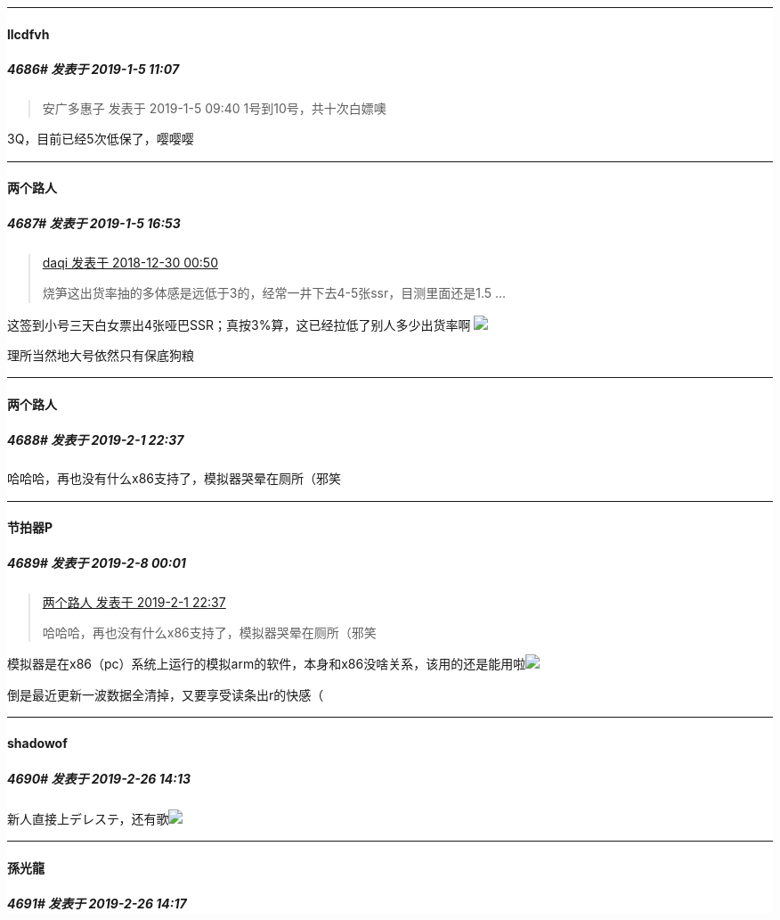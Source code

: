 *****

####  llcdfvh  
##### 4686#       发表于 2019-1-5 11:07

<blockquote>安广多惠子 发表于 2019-1-5 09:40
1号到10号，共十次白嫖噢</blockquote>
3Q，目前已经5次低保了，嘤嘤嘤

*****

####  两个路人  
##### 4687#       发表于 2019-1-5 16:53

<blockquote><a href="httphttps://bbs.saraba1st.com/2b/forum.php?mod=redirect&amp;goto=findpost&amp;pid=42116763&amp;ptid=1130963" target="_blank">daqi 发表于 2018-12-30 00:50</a>

烧笋这出货率抽的多体感是远低于3的，经常一井下去4-5张ssr，目测里面还是1.5 ...</blockquote>
这签到小号三天白女票出4张哑巴SSR；真按3%算，这已经拉低了别人多少出货率啊 <img src="https://static.saraba1st.com/image/smiley/face2017/009.gif" referrerpolicy="no-referrer">

理所当然地大号依然只有保底狗粮 

*****

####  两个路人  
##### 4688#       发表于 2019-2-1 22:37

哈哈哈，再也没有什么x86支持了，模拟器哭晕在厕所（邪笑

*****

####  节拍器P  
##### 4689#       发表于 2019-2-8 00:01

<blockquote><a href="httphttps://bbs.saraba1st.com/2b/forum.php?mod=redirect&amp;goto=findpost&amp;pid=42460964&amp;ptid=1130963" target="_blank">两个路人 发表于 2019-2-1 22:37</a>

哈哈哈，再也没有什么x86支持了，模拟器哭晕在厕所（邪笑</blockquote>
模拟器是在x86（pc）系统上运行的模拟arm的软件，本身和x86没啥关系，该用的还是能用啦<img src="https://static.saraba1st.com/image/smiley/face2017/034.png" referrerpolicy="no-referrer">

倒是最近更新一波数据全清掉，又要享受读条出r的快感（

*****

####  shadowof  
##### 4690#       发表于 2019-2-26 14:13

新人直接上デレステ，还有歌<img src="https://static.saraba1st.com/image/smiley/face2017/003.png" referrerpolicy="no-referrer">

*****

####  孫光龍  
##### 4691#       发表于 2019-2-26 14:17
